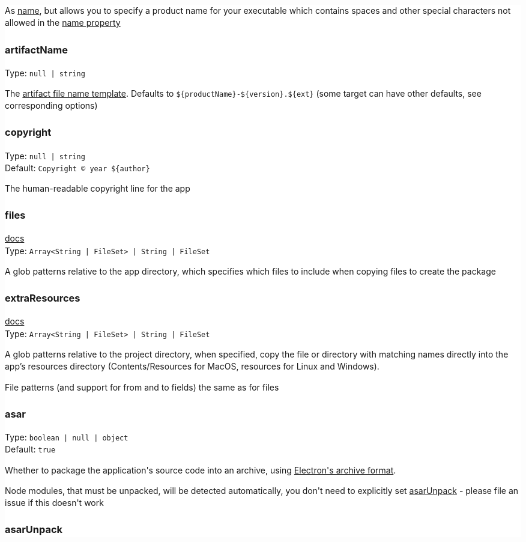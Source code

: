 As [name](#Metadata-name), but allows you to specify a product name for your executable which contains spaces and other
special characters not allowed in the [name property](https://docs.npmjs.com/files/package.json#name)

### artifactName

Type: `null | string`

The [artifact file name template](/configuration/configuration#artifact-file-name-template). Defaults
to `${productName}-${version}.${ext}` (some target can have other defaults, see corresponding options)

### copyright

Type: `null | string`  
Default: `Copyright © year ${author}`

The human-readable copyright line for the app

### files

[docs](https://www.electron.build/configuration/contents#files)  
Type: `Array<String | FileSet> | String | FileSet`

A glob patterns relative to the app directory, which specifies which files to include when copying files to create the
package

### extraResources

[docs](https://www.electron.build/configuration/contents#extraresources)  
Type: `Array<String | FileSet> | String | FileSet`

A glob patterns relative to the project directory, when specified, copy the file or directory with matching names
directly into the app’s resources directory (Contents/Resources for MacOS, resources for Linux and Windows).

File patterns (and support for from and to fields) the same as for files

### asar

Type: `boolean | null | object`  
Default: `true`

Whether to package the application's source code into an archive,
using [Electron's archive format](http://electron.atom.io/docs/tutorial/application-packaging/).

Node modules, that must be unpacked, will be detected automatically, you don't need to explicitly
set [asarUnpack](#configuration-asarUnpack) - please file an issue if this doesn't work

### asarUnpack
